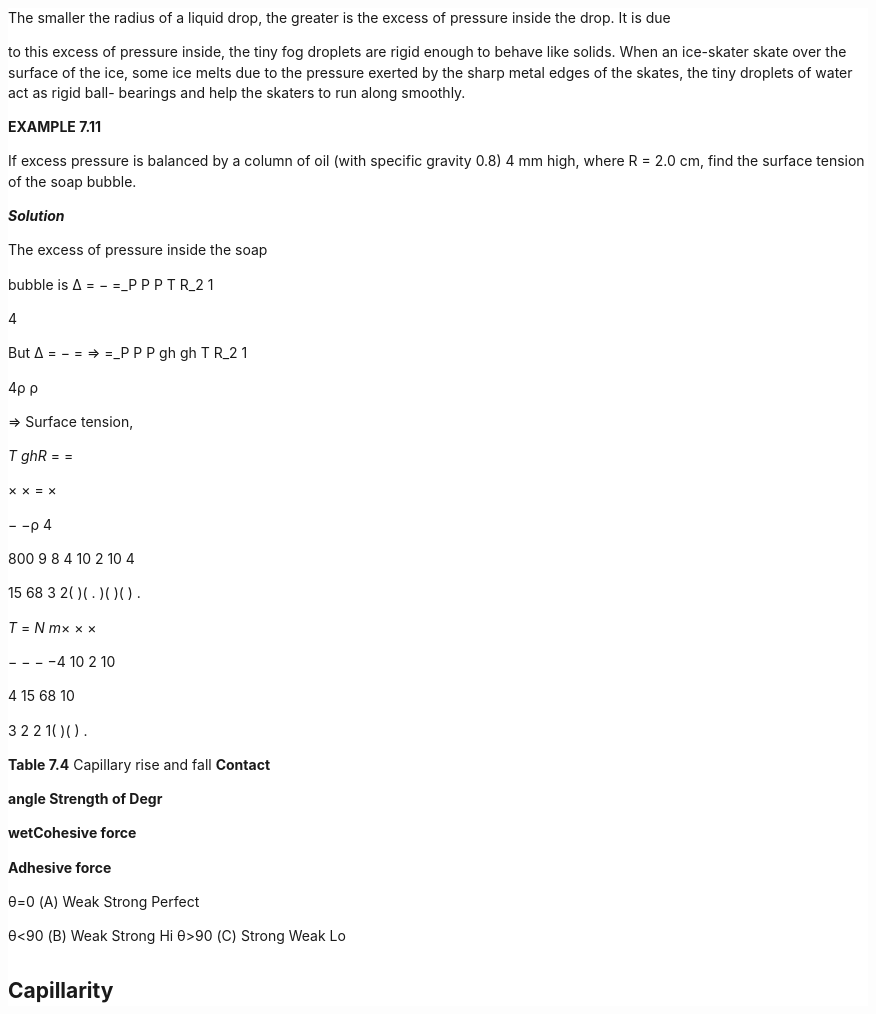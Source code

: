 


  

The smaller the radius of a liquid drop, the greater is the excess of pressure inside the drop. It is due

to this excess of pressure inside, the tiny fog droplets are rigid enough to behave like solids. When an ice-skater skate over the surface of the ice, some ice melts due to the pressure exerted by the sharp metal edges of the skates, the tiny droplets of water act as rigid ball- bearings and help the skaters to run along smoothly.

**EXAMPLE 7.11**

If excess pressure is balanced by a column of oil (with specific gravity 0.8) 4 mm high, where R = 2.0 cm, find the surface tension of the soap bubble.

**_Solution_**

The excess of pressure inside the soap

bubble is ∆ = − =_P P P T R_2 1

4

But ∆ = − = ⇒ =_P P P gh gh T R_2 1

4ρ ρ

⇒ Surface tension,

_T ghR_ \= =

× × = ×

− −ρ 4

800 9 8 4 10 2 10 4

15 68 3 2( )( . )( )( ) .

_T_ = _N m_× × ×

− − − −4 10 2 10

4 15 68 10

3 2 2 1( )( ) .

**Table 7.4** Capillary rise and fall **Contact**

**angle Strength of Degr**

**wetCohesive force**

**Adhesive force**

θ=0 (A) Weak Strong Perfect

θ<90 (B) Weak Strong Hi θ>90 (C) Strong Weak Lo  

## Capillarity
